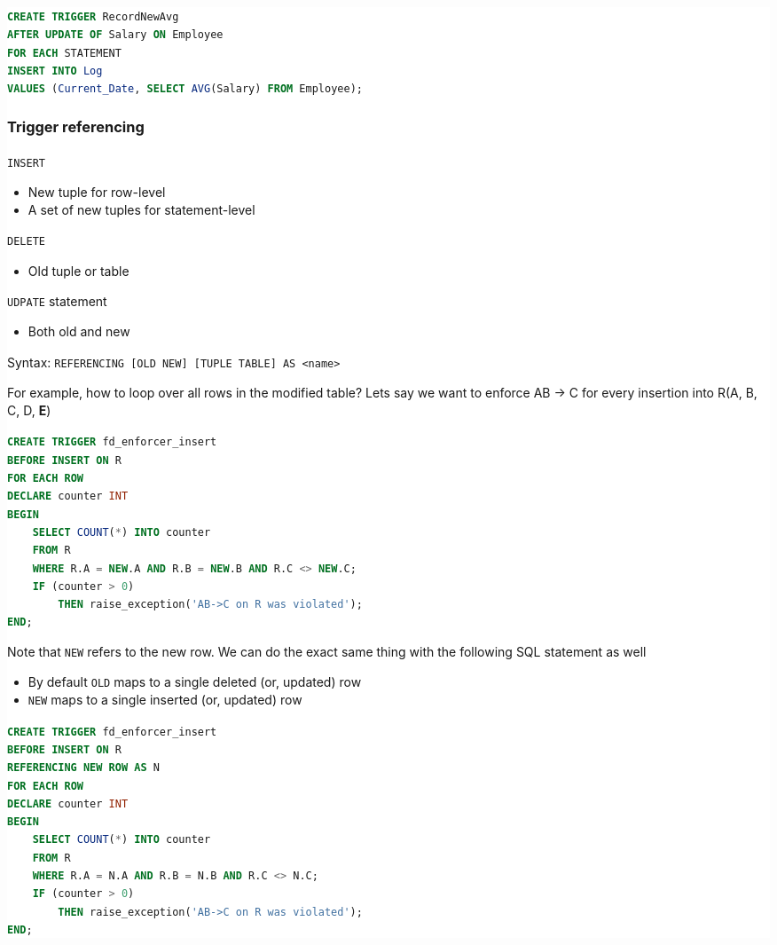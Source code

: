 ```sql
CREATE TRIGGER RecordNewAvg
AFTER UPDATE OF Salary ON Employee
FOR EACH STATEMENT
INSERT INTO Log
VALUES (Current_Date, SELECT AVG(Salary) FROM Employee);
```

### Trigger referencing

`INSERT` 
- New tuple for row-level
- A set of new tuples for statement-level

`DELETE`
- Old tuple or table

`UDPATE` statement
- Both old and new 

Syntax: `REFERENCING [OLD NEW] [TUPLE TABLE] AS <name>`

For example, how to loop over all rows in the modified table? Lets say we want to enforce AB -> C for every insertion into R(A, B, C, D, **E**)

```sql
CREATE TRIGGER fd_enforcer_insert
BEFORE INSERT ON R
FOR EACH ROW
DECLARE counter INT
BEGIN
    SELECT COUNT(*) INTO counter
    FROM R
    WHERE R.A = NEW.A AND R.B = NEW.B AND R.C <> NEW.C;
    IF (counter > 0)
        THEN raise_exception('AB->C on R was violated');
END;
```

Note that `NEW` refers to the new row. We can do the exact same thing with the following SQL statement as well
- By default `OLD` maps to a single deleted (or, updated) row
- `NEW` maps to a single inserted (or, updated) row

```sql
CREATE TRIGGER fd_enforcer_insert
BEFORE INSERT ON R
REFERENCING NEW ROW AS N
FOR EACH ROW
DECLARE counter INT
BEGIN
    SELECT COUNT(*) INTO counter
    FROM R
    WHERE R.A = N.A AND R.B = N.B AND R.C <> N.C;
    IF (counter > 0)
        THEN raise_exception('AB->C on R was violated');
END;
```
